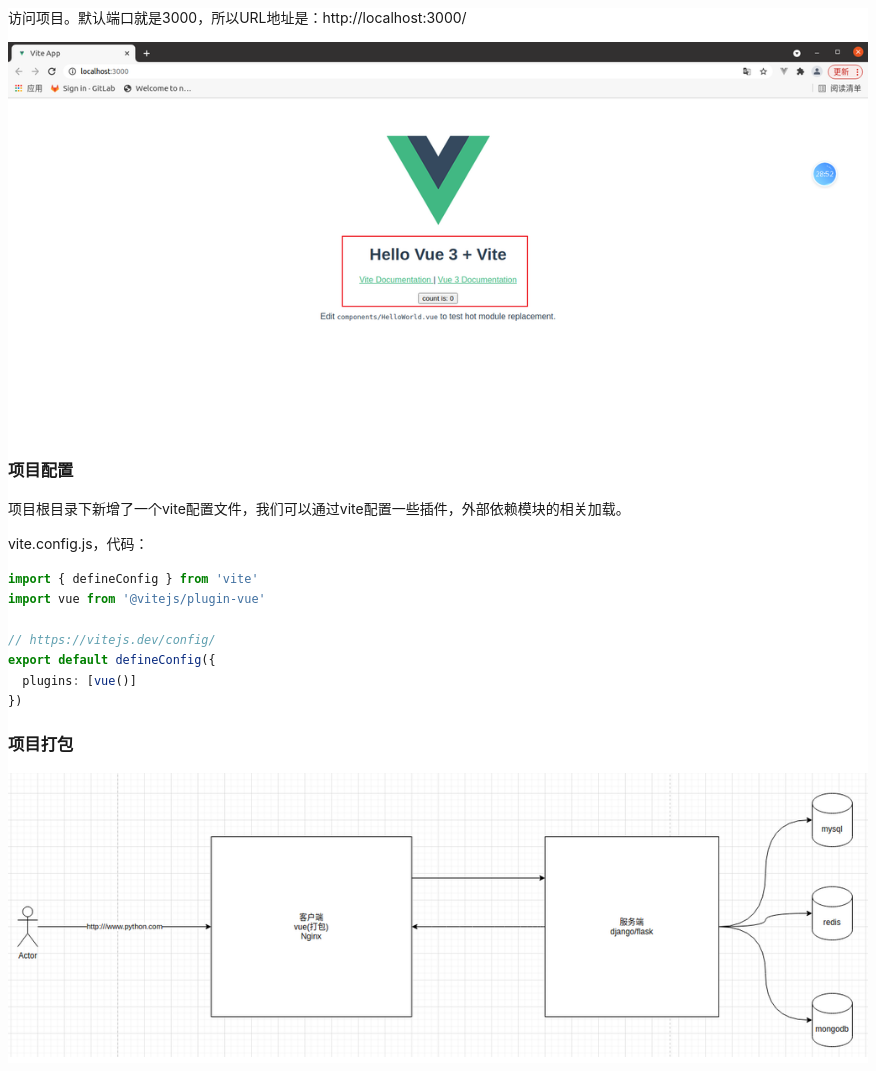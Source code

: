 访问项目。默认端口就是3000，所以URL地址是：http://localhost:3000/

![image-20210701115325608](4%E9%A1%B9%E7%9B%AE%E6%9E%84%E5%BB%BA%E5%B7%A5%E5%85%B7.assets/image-20210701115325608.png)



### 项目配置

项目根目录下新增了一个vite配置文件，我们可以通过vite配置一些插件，外部依赖模块的相关加载。

vite.config.js，代码：

```typescript
import { defineConfig } from 'vite'
import vue from '@vitejs/plugin-vue'

// https://vitejs.dev/config/
export default defineConfig({
  plugins: [vue()]
})
```



### 项目打包

![image-20210805180602352](4%E9%A1%B9%E7%9B%AE%E6%9E%84%E5%BB%BA%E5%B7%A5%E5%85%B7.assets/image-20210805180602352.png)
